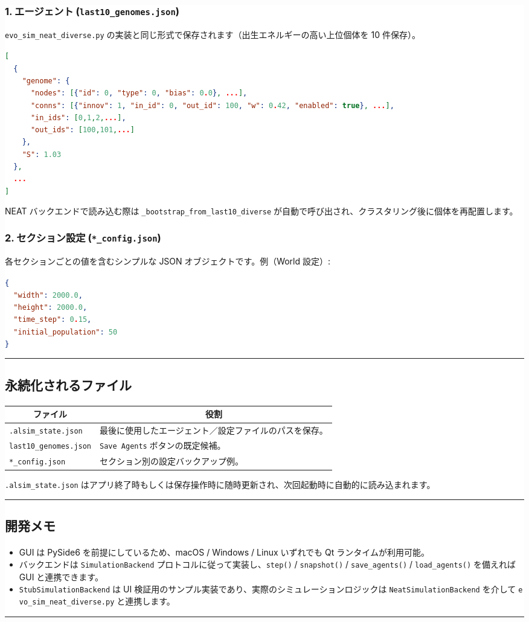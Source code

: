 ### 1. エージェント (`last10_genomes.json`)
`evo_sim_neat_diverse.py` の実装と同じ形式で保存されます（出生エネルギーの高い上位個体を 10 件保存）。

```json
[
  {
    "genome": {
      "nodes": [{"id": 0, "type": 0, "bias": 0.0}, ...],
      "conns": [{"innov": 1, "in_id": 0, "out_id": 100, "w": 0.42, "enabled": true}, ...],
      "in_ids": [0,1,2,...],
      "out_ids": [100,101,...]
    },
    "S": 1.03
  },
  ...
]
```

NEAT バックエンドで読み込む際は `_bootstrap_from_last10_diverse` が自動で呼び出され、クラスタリング後に個体を再配置します。

### 2. セクション設定 (`*_config.json`)
各セクションごとの値を含むシンプルな JSON オブジェクトです。例（World 設定）:
```json
{
  "width": 2000.0,
  "height": 2000.0,
  "time_step": 0.15,
  "initial_population": 50
}
```

---

## 永続化されるファイル

| ファイル | 役割 |
| -------- | ---- |
| `.alsim_state.json` | 最後に使用したエージェント／設定ファイルのパスを保存。 |
| `last10_genomes.json` | `Save Agents` ボタンの既定候補。 |
| `*_config.json` | セクション別の設定バックアップ例。 |

`.alsim_state.json` はアプリ終了時もしくは保存操作時に随時更新され、次回起動時に自動的に読み込まれます。

---

## 開発メモ
- GUI は PySide6 を前提にしているため、macOS / Windows / Linux いずれでも Qt ランタイムが利用可能。
- バックエンドは `SimulationBackend` プロトコルに従って実装し、`step()` / `snapshot()` / `save_agents()` / `load_agents()` を備えれば GUI と連携できます。
- `StubSimulationBackend` は UI 検証用のサンプル実装であり、実際のシミュレーションロジックは `NeatSimulationBackend` を介して `evo_sim_neat_diverse.py` と連携します。

---